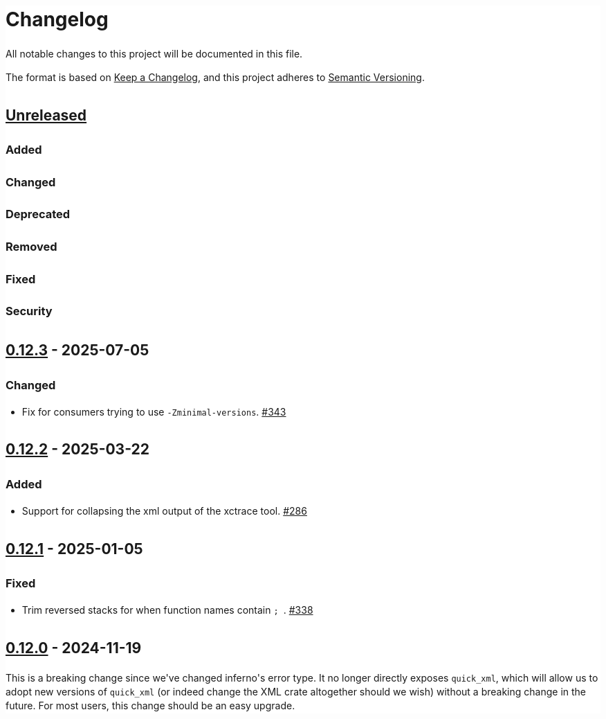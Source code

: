 # Changelog
All notable changes to this project will be documented in this file.

The format is based on [Keep a Changelog](https://keepachangelog.com/en/1.0.0/),
and this project adheres to [Semantic Versioning](https://semver.org/spec/v2.0.0.html).

## [Unreleased]

### Added

### Changed

### Deprecated

### Removed

### Fixed

### Security

## [0.12.3] - 2025-07-05

### Changed

- Fix for consumers trying to use `-Zminimal-versions`. [#343](https://github.com/jonhoo/inferno/pull/343)

## [0.12.2] - 2025-03-22

### Added

- Support for collapsing the xml output of the xctrace tool. [#286](https://github.com/jonhoo/inferno/pull/286)

## [0.12.1] - 2025-01-05

### Fixed

- Trim reversed stacks for when function names contain `; `. [#338](https://github.com/jonhoo/inferno/pull/338)

## [0.12.0] - 2024-11-19

This is a breaking change since we've changed inferno's error type. It
no longer directly exposes `quick_xml`, which will allow us to adopt new
versions of `quick_xml` (or indeed change the XML crate altogether
should we wish) without a breaking change in the future. For most users,
this change should be an easy upgrade.


[Unreleased]: https://github.com/jonhoo/inferno/compare/v0.12.3...HEAD
[0.12.3]: https://github.com/jonhoo/inferno/compare/v0.12.2...v0.12.3
[0.12.2]: https://github.com/jonhoo/inferno/compare/v0.12.1...v0.12.2
[0.12.1]: https://github.com/jonhoo/inferno/compare/v0.12.0...v0.12.1
[0.12.0]: https://github.com/jonhoo/inferno/compare/v0.11.21...v0.12.0
[0.11.21]: https://github.com/jonhoo/inferno/compare/v0.11.20...v0.11.21
[0.11.20]: https://github.com/jonhoo/inferno/compare/v0.11.19...v0.11.20
[0.11.19]: https://github.com/jonhoo/inferno/compare/v0.11.18...v0.11.19
[0.11.18]: https://github.com/jonhoo/inferno/compare/v0.11.17...v0.11.18
[0.11.17]: https://github.com/jonhoo/inferno/compare/v0.11.16...v0.11.17
[0.11.16]: https://github.com/jonhoo/inferno/compare/v0.11.15...v0.11.16
[0.11.15]: https://github.com/jonhoo/inferno/compare/v0.11.14...v0.11.15
[0.11.14]: https://github.com/jonhoo/inferno/compare/v0.11.13...v0.11.14
[0.11.13]: https://github.com/jonhoo/inferno/compare/v0.11.12...v0.11.13
[0.11.12]: https://github.com/jonhoo/inferno/compare/v0.11.11...v0.11.12
[0.11.11]: https://github.com/jonhoo/inferno/compare/v0.11.10...v0.11.11
[0.11.10]: https://github.com/jonhoo/inferno/compare/v0.11.9...v0.11.10
[0.11.9]: https://github.com/jonhoo/inferno/compare/v0.11.8...v0.11.9
[0.11.8]: https://github.com/jonhoo/inferno/compare/v0.11.7...v0.11.8
[0.11.7]: https://github.com/jonhoo/inferno/compare/v0.11.6...v0.11.7
[0.11.6]: https://github.com/jonhoo/inferno/compare/v0.11.5...v0.11.6
[0.11.5]: https://github.com/jonhoo/inferno/compare/v0.11.4...v0.11.5
[0.11.4]: https://github.com/jonhoo/inferno/compare/v0.11.3...v0.11.4
[0.11.3]: https://github.com/jonhoo/inferno/compare/v0.11.2...v0.11.3
[0.11.2]: https://github.com/jonhoo/inferno/compare/v0.11.1...v0.11.2
[0.11.1]: https://github.com/jonhoo/inferno/compare/v0.11.0...v0.11.1
[0.11.0]: https://github.com/jonhoo/inferno/compare/v0.10.12...v0.11.0
[0.10.12]: https://github.com/jonhoo/inferno/compare/v0.10.11...v0.10.12
[0.10.11]: https://github.com/jonhoo/inferno/compare/v0.10.10...v0.10.11
[0.10.10]: https://github.com/jonhoo/inferno/compare/v0.10.9...v0.10.10
[0.10.9]: https://github.com/jonhoo/inferno/compare/v0.10.8...v0.10.9
[0.10.8]: https://github.com/jonhoo/inferno/compare/v0.10.7...v0.10.8
[0.10.7]: https://github.com/jonhoo/inferno/compare/v0.10.6...v0.10.7
[0.10.6]: https://github.com/jonhoo/inferno/compare/v0.10.5...v0.10.6
[0.10.5]: https://github.com/jonhoo/inferno/compare/v0.10.4...v0.10.5
[0.10.4]: https://github.com/jonhoo/inferno/compare/v0.10.3...v0.10.4
[0.10.3]: https://github.com/jonhoo/inferno/compare/v0.10.2...v0.10.3
[0.10.2]: https://github.com/jonhoo/inferno/compare/v0.10.1...v0.10.2
[0.10.1]: https://github.com/jonhoo/inferno/compare/v0.10.0...v0.10.1
[0.10.0]: https://github.com/jonhoo/inferno/compare/v0.9.9...v0.10.0
[0.9.9]: https://github.com/jonhoo/inferno/compare/v0.9.7...v0.9.9
[0.9.8]: https://github.com/jonhoo/inferno/compare/v0.9.7...v0.9.8
[0.9.7]: https://github.com/jonhoo/inferno/compare/v0.9.6...v0.9.7
[0.9.6]: https://github.com/jonhoo/inferno/compare/v0.9.5...v0.9.6
[0.9.5]: https://github.com/jonhoo/inferno/compare/v0.9.4...v0.9.5
[0.9.4]: https://github.com/jonhoo/inferno/compare/v0.9.3...v0.9.4
[0.9.3]: https://github.com/jonhoo/inferno/compare/v0.9.2...v0.9.3
[0.9.2]: https://github.com/jonhoo/inferno/compare/v0.9.1...v0.9.2
[0.9.1]: https://github.com/jonhoo/inferno/compare/v0.9.0...v0.9.1
[0.9.0]: https://github.com/jonhoo/inferno/compare/v0.8.0...v0.9.0
[0.8.0]: https://github.com/jonhoo/inferno/compare/v0.7.0...v0.8.0